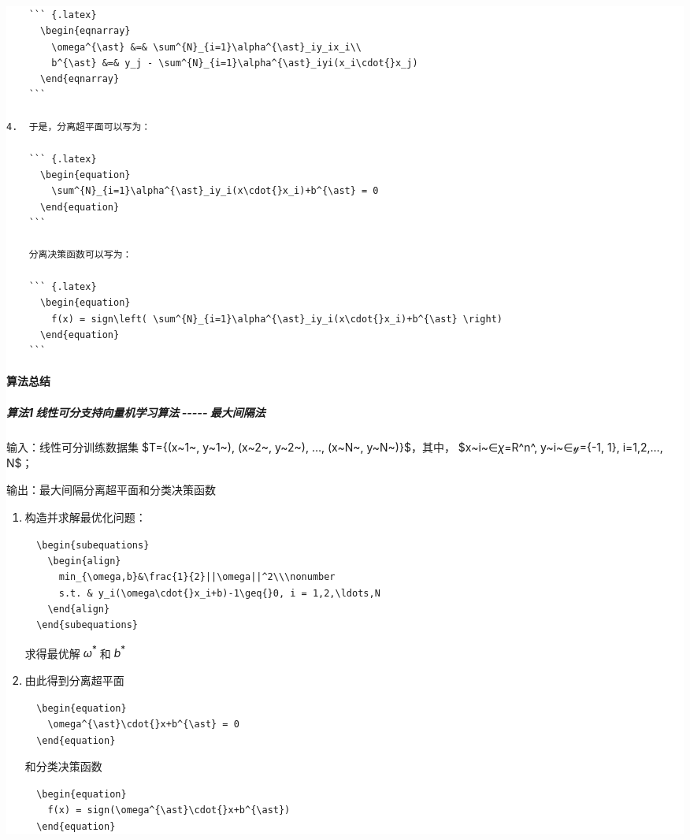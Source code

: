         ``` {.latex}
          \begin{eqnarray}
            \omega^{\ast} &=& \sum^{N}_{i=1}\alpha^{\ast}_iy_ix_i\\
            b^{\ast} &=& y_j - \sum^{N}_{i=1}\alpha^{\ast}_iyi(x_i\cdot{}x_j)
          \end{eqnarray}
        ```

    4.  于是，分离超平面可以写为：

        ``` {.latex}
          \begin{equation}
            \sum^{N}_{i=1}\alpha^{\ast}_iy_i(x\cdot{}x_i)+b^{\ast} = 0
          \end{equation}
        ```

        分离决策函数可以写为：

        ``` {.latex}
          \begin{equation}
            f(x) = sign\left( \sum^{N}_{i=1}\alpha^{\ast}_iy_i(x\cdot{}x_i)+b^{\ast} \right)
          \end{equation}
        ```

#### 算法总结

##### 算法1 线性可分支持向量机学习算法 ----- 最大间隔法

输入：线性可分训练数据集 \$T={(x~1~, y~1~), (x~2~, y~2~), …, (x~N~,
y~N~)}\$，其中， \$x~i~∈*χ*=R^n^, y~i~∈𝓎={-1, 1}, i=1,2,…, N\$；

输出：最大间隔分离超平面和分类决策函数

1.  构造并求解最优化问题：

    ``` {.latex}
      \begin{subequations}
        \begin{align}
          min_{\omega,b}&\frac{1}{2}||\omega||^2\\\nonumber
          s.t. & y_i(\omega\cdot{}x_i+b)-1\geq{}0, i = 1,2,\ldots,N
        \end{align}
      \end{subequations}
    ```

    求得最优解 $\omega^{\ast}$ 和 $b^{\ast}$
2.  由此得到分离超平面

    ``` {.latex}
      \begin{equation}
        \omega^{\ast}\cdot{}x+b^{\ast} = 0
      \end{equation}
    ```

    和分类决策函数

    ``` {.latex}
      \begin{equation}
        f(x) = sign(\omega^{\ast}\cdot{}x+b^{\ast})
      \end{equation}
    ```
